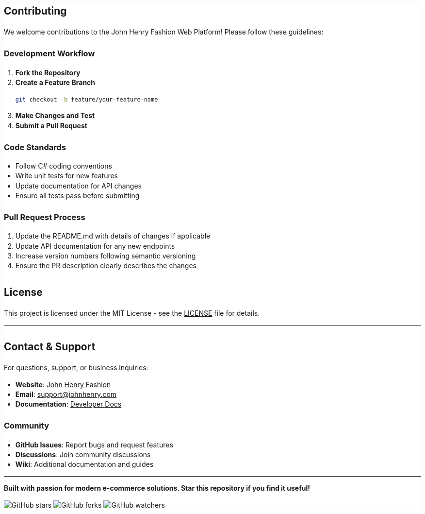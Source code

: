 ## Contributing

We welcome contributions to the John Henry Fashion Web Platform! Please follow these guidelines:

### Development Workflow

1. **Fork the Repository**
2. **Create a Feature Branch**
   ```bash
   git checkout -b feature/your-feature-name
   ```
3. **Make Changes and Test**
4. **Submit a Pull Request**

### Code Standards

- Follow C# coding conventions
- Write unit tests for new features
- Update documentation for API changes
- Ensure all tests pass before submitting

### Pull Request Process

1. Update the README.md with details of changes if applicable
2. Update API documentation for any new endpoints
3. Increase version numbers following semantic versioning
4. Ensure the PR description clearly describes the changes

## License

This project is licensed under the MIT License - see the [LICENSE](LICENSE) file for details.

---

## Contact & Support

For questions, support, or business inquiries:

- **Website**: [John Henry Fashion](https://johnhenryfashion.com)
- **Email**: support@johnhenry.com
- **Documentation**: [Developer Docs](https://docs.johnhenryfashion.com)

### Community

- **GitHub Issues**: Report bugs and request features
- **Discussions**: Join community discussions
- **Wiki**: Additional documentation and guides

---

**Built with passion for modern e-commerce solutions. Star this repository if you find it useful!**

![GitHub stars](https://img.shields.io/github/stars/InfinityZero3000/John-Henry-Website?style=social)
![GitHub forks](https://img.shields.io/github/forks/InfinityZero3000/John-Henry-Website?style=social)
![GitHub watchers](https://img.shields.io/github/watchers/InfinityZero3000/John-Henry-Website?style=social)